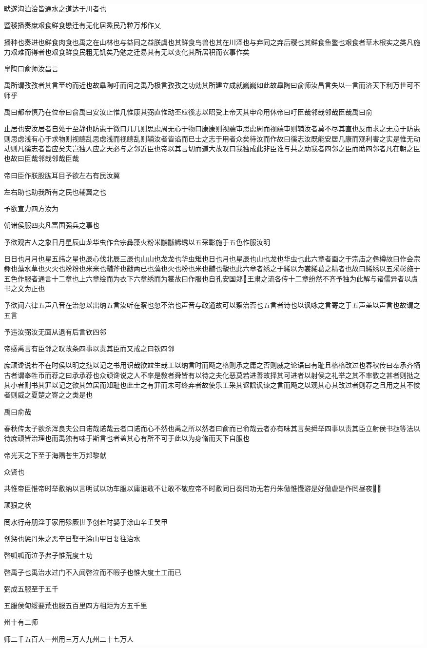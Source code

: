 畎遂沟洫浍皆通水之道达于川者也  

暨稷播奏庶艰食鲜食懋迁有无化居烝民乃粒万邦作乂  

播种也奏进也鲜食肉食也禹之在山林也与益同之益朕虞也其鲜食鸟兽也其在川泽也与弃同之弃后稷也其鲜食鱼鳖也艰食者草木根实之类凡施力艰难而得者也艰食鲜食民粗无饥矣乃勉之迁易其有无以变化其所居积而农事作矣  

臯陶曰俞师汝昌言  

禹所谓孜孜者其言至约而近也故臯陶吁而问之禹乃极言孜孜之功効其所建立成就巍巍如此故臯陶曰俞师汝昌言失以一言而济天下利万世可不师乎  

禹曰都帝慎乃在位帝曰俞禹曰安汝止惟几惟康其弼直惟动丕应徯志以昭受上帝天其申命用休帝曰吁臣哉邻哉邻哉臣哉禹曰俞  

止居也安汝居者自处于至静也防患于微曰几几则思虑周无心于物曰康康则视聼审思虑周而视聼审则辅汝者莫不尽其直也反而求之无意于防患则思虑浅有心于求物则视聼乱思虑浅而视聼乱则辅汝者皆谄而已士之志于用者众矣待汝而作故曰徯志汝既能安居几康而观利害之实是惟无动动则凡徯志者皆应矣夫岂独人应之天必与之邻近臣也帝以其言切而道大故叹曰我独成此非臣谁与共之助我者四邻之臣而助四邻者凡在朝之臣也故曰臣哉邻哉邻哉臣哉  

帝曰臣作朕股肱耳目予欲左右有民汝翼  

左右助也助我所有之民也辅翼之也  

予欲宣力四方汝为  

朝诸侯服四夷凡富国强兵之事也  

予欲观古人之象日月星辰山龙华虫作会宗彝藻火粉米黼黻絺绣以五采彰施于五色作服汝明  

日日也月月也星五纬之星也辰心伐北辰三辰也山山也龙龙也华虫雉也日也月也星辰也山也龙也华虫也此六章者画之于宗庙之彝樽故曰作会宗彝也藻水草也火火也粉粉也米米也黼斧也黻两已也藻也火也粉也米也黼也黻也此六章者绣之于絺以为裳絺葛之精者也故曰絺绣以五采彰施于五色作服者通言十二章也上六章绘而为衣下六章绣而为裳故曰作服也自孔安国郑王肃之流各传十二章纷然不齐予独为此解与诸儒异者以虞书之文为正也  

予欲闻六律五声八音在治忽以出纳五言汝听在察也忽不治也声音与政通故可以察治否也五言者诗也以讽咏之言寄之于五声盖以声言也故谓之五言  

予违汝弼汝无面从退有后言钦四邻  

帝感禹言有臣邻之叹故条四事以责其臣而又戒之曰钦四邻  

庶顽谗说若不在时侯以明之挞以记之书用识哉欲竝生哉工以纳言时而飏之格则承之庸之否则威之论语曰有耻且格格改过也春秋传曰奉承齐牺古者谓奉牲币而荐之曰承承荐也众顽谗说之人不率是敎者舜皆有以待之夫化恶莫若进善故择其可进者以射侯之礼举之其不率敎之甚者则挞之其小者则书其罪以记之欲其竝居而知耻也此士之有罪而未可终弃者故使乐工采其讴謡讽谏之言而飏之以观其心其改过者则荐之且用之其不悛者则威之夏楚之寄之之类是也  

禹曰俞哉  

春秋传太子欲杀浑良夫公曰诺哉诺哉云者口诺而心不然也禹之所以然者曰俞而已俞哉云者亦有味其言矣舜举四事以责其臣立射侯书挞等法以待庶顽皆治理也而禹独有味于斯言也者盖其心有所不可于此以为身脩而天下自服也  

帝光天之下至于海隅苍生万邦黎献  

众贤也  

共惟帝臣惟帝时举敷纳以言明试以功车服以庸谁敢不让敢不敬应帝不时敷同日奏罔功无若丹朱傲惟慢游是好傲虐是作罔昼夜  

顽狠之状  

罔水行舟朋淫于家用殄厥世予创若时娶于涂山辛壬癸甲  

创惩也惩丹朱之恶辛日娶于涂山甲日复往治水  

啓呱呱而泣予弗子惟荒度土功  

啓禹子也禹治水过门不入闻啓泣而不暇子也惟大度土工而已  

弼成五服至于五千  

五服侯甸绥要荒也服五百里四方相距为方五千里  

州十有二师  

师二千五百人一州用三万人九州二十七万人  
